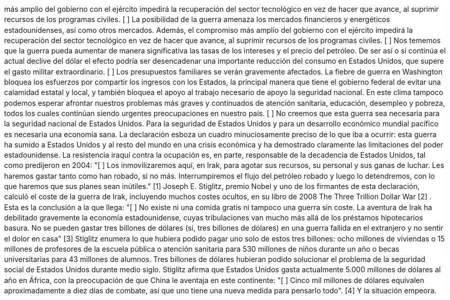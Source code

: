 más amplio del gobierno con el ejército impedirá la recuperación del sector
tecnológico en vez de hacer que avance, al suprimir recursos de los
programas civiles.
[
] La posibilidad de la guerra amenaza los mercados financieros y
energéticos estadounidenses, así como otros mercados. Además, el compromiso
más amplio del gobierno con el ejército impedirá la recuperación del sector
tecnológico en vez de hacer que avance, al suprimir recursos de los
programas civiles.
[
] Nos tememos que la guerra pueda aumentar de manera significativa las
tasas de los intereses y el precio del petróleo. De ser así o si continúa el
actual declive del dólar el efecto podría ser desencadenar una importante
reducción del consumo en Estados Unidos, que supere el gasto militar
extraordinario.
[
] Los presupuestos familiares se verán gravemente afectados. La fiebre de
guerra en Washington bloquea los esfuerzos por compartir los ingresos con
los Estados, la principal manera que tiene el gobierno federal de evitar una
calamidad estatal y local, y también bloquea el apoyo al trabajo necesario
de apoyo la seguridad nacional. En este clima tampoco podemos esperar
afrontar nuestros problemas más graves y continuados de atención sanitaria,
educación, desempleo y pobreza, todos los cuales continúan siendo urgentes
preocupaciones en nuestro país.
[
] No creemos que esta guerra sea necesaria para la seguridad nacional de
Estados Unidos. Para la seguridad de Estados Unidos y para un desarrollo
económico mundial pacífico es necesaria una economía sana.
La declaración esboza un cuadro minuciosamente preciso de lo que iba a
ocurrir: esta guerra ha sumido a Estados Unidos y al resto del mundo en una
crisis económica y ha demostrado claramente las limitaciones del poder
estadounidense.
La resistencia iraquí contra la ocupación es, en parte,
responsable de la decadencia de Estados Unidos, tal como predijeron en 2004:
"[
] Los inmovilizaremos aquí, en Irak, para agotar sus recursos, su
personal y sus ganas de luchar. Les haremos gastar tanto como han robado, si
no más. Interrumpiremos el flujo del petróleo robado y luego lo detendremos,
con lo que haremos que sus planes sean inútiles." [1]
Joseph E. Stiglitz, premio Nobel y uno de los firmantes de esta declaración,
calculó el coste de la guerra de Irak, incluyendo muchos costes ocultos, en
su libro de 2008 The Three Trillion Dollar War [2] .
Esta es la conclusión a
la que llega:
"[
] No existe ni una comida gratis ni tampoco una guerra sin coste. La
aventura de Irak ha debilitado gravemente la economía estadounidense, cuyas
tribulaciones van mucho más allá de los préstamos hipotecarios basura. No se
pueden gastar tres billones de dólares (sí, tres billones de dólares) en una
guerra fallida en el extranjero y no sentir el dolor en casa" [3]
Stiglitz enumera lo que hubiera podido pagar uno solo de estos tres billones:
ocho millones de viviendas o 15 millones de profesores de la escuela pública
o atención sanitaria para 530 millones de niños durante un año o becas
universitarias para 43 millones de alumnos.
Tres billones de dólares
hubieran podido solucionar el problema de la seguridad social de Estados
Unidos durante medio siglo. Stiglitz afirma que Estados Unidos gasta
actualmente 5.000 millones de dólares al año en África, con la preocupación
de que China le aventaja en este continente:
"[
] Cinco mil millones de
dólares equivalen aproximadamente a diez días de combate, así que uno tiene
una nueva medida para pensarlo todo". [4]
Y la situación empeora.